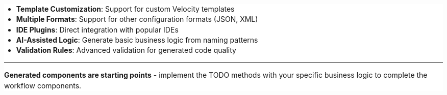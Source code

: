 - **Template Customization**: Support for custom Velocity templates
- **Multiple Formats**: Support for other configuration formats (JSON, XML)
- **IDE Plugins**: Direct integration with popular IDEs  
- **AI-Assisted Logic**: Generate basic business logic from naming patterns
- **Validation Rules**: Advanced validation for generated code quality

---

**Generated components are starting points** - implement the TODO methods with your specific business logic to complete the workflow components.